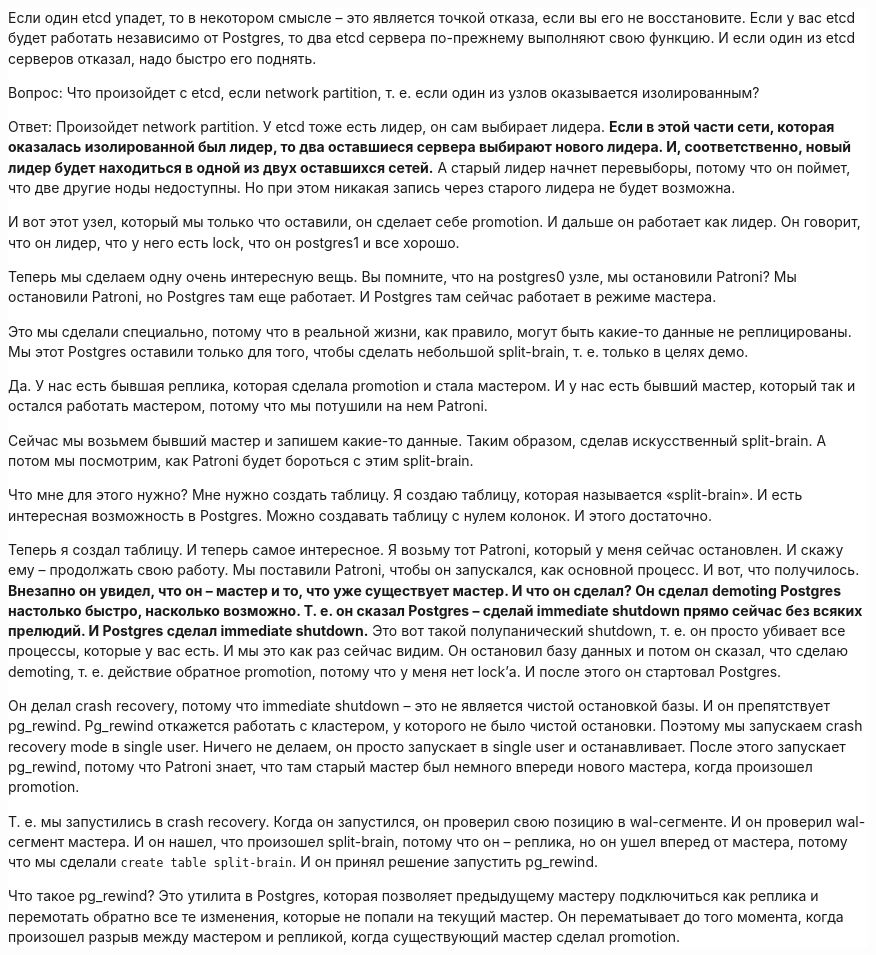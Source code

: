 Если один etcd упадет, то в некотором смысле – это является точкой отказа, если вы его не восстановите. Если у вас etcd будет работать независимо от Postgres, то два etcd сервера по-прежнему выполняют свою функцию. И если один из etcd серверов отказал, надо быстро его поднять. 

Вопрос: Что произойдет с etcd, если network partition, т. е. если один из узлов оказывается изолированным?

Ответ: Произойдет network partition. У etcd тоже есть лидер, он сам выбирает лидера. **Если в этой части сети, которая оказалась изолированной был лидер, то два оставшиеся сервера выбирают нового лидера. И, соответственно, новый лидер будет находиться в одной из двух оставшихся сетей.** А старый лидер начнет перевыборы, потому что он поймет, что две другие ноды недоступны. Но при этом никакая запись через старого лидера не будет возможна. 

И вот этот узел, который мы только что оставили, он сделает себе promotion. И дальше он работает как лидер. Он говорит, что он лидер, что у него есть lock, что он postgres1 и все хорошо.  

Теперь мы сделаем одну очень интересную вещь. Вы помните, что на postgres0 узле, мы остановили Patroni? Мы остановили Patroni, но Postgres там еще работает. И Postgres там сейчас работает в режиме мастера.

Это мы сделали специально, потому что в реальной жизни, как правило, могут быть какие-то данные не реплицированы. Мы этот Postgres оставили только для того, чтобы сделать небольшой split-brain, т. е. только в целях демо.  

Да. У нас есть бывшая реплика, которая сделала promotion и стала мастером. И у нас есть бывший мастер, который так и остался работать мастером, потому что мы потушили на нем Patroni.  

Сейчас мы возьмем бывший мастер и запишем какие-то данные. Таким образом, сделав искусственный split-brain. А потом мы посмотрим, как Patroni будет бороться с этим split-brain.

Что мне для этого нужно? Мне нужно создать таблицу. Я создаю таблицу, которая называется «split-brain». И есть интересная возможность в Postgres. Можно создавать таблицу с нулем колонок. И этого достаточно.

Теперь я создал таблицу. И теперь самое интересное. Я возьму тот Patroni, который у меня сейчас остановлен. И скажу ему – продолжать свою работу. Мы поставили Patroni, чтобы он запускался, как основной процесс. И вот, что получилось. **Внезапно он увидел, что он – мастер и то, что уже существует мастер. И что он сделал? Он сделал demoting Postgres настолько быстро, насколько возможно. Т. е. он сказал Postgres – сделай immediate shutdown прямо сейчас без всяких прелюдий. И Postgres сделал immediate shutdown.** Это вот такой полупанический shutdown, т. е. он просто убивает все процессы, которые у вас есть. И мы это как раз сейчас видим. Он остановил базу данных и потом он сказал, что сделаю demoting, т. е. действие обратное promotion, потому что у меня нет lock’а. И после этого он стартовал Postgres.

Он делал crash recovery, потому что immediate shutdown – это не является чистой остановкой базы. И он препятствует pg_rewind. Pg_rewind откажется работать с кластером, у которого не было чистой остановки. Поэтому мы запускаем crash recovery mode в single user. Ничего не делаем, он просто запускает в single user и останавливает. После этого запускает pg_rewind, потому что Patroni знает, что там старый мастер был немного впереди нового мастера, когда произошел promotion.  

Т. е. мы запустились в crash recovery. Когда он запустился, он проверил свою позицию в wal-сегменте. И он проверил wal-сегмент мастера. И он нашел, что произошел split-brain, потому что он – реплика, но он ушел вперед от мастера, потому что мы сделали `create table split-brain`. И он принял решение запустить pg_rewind.  

Что такое pg_rewind? Это утилита в Postgres, которая позволяет предыдущему мастеру подключиться как реплика и перемотать обратно все те изменения, которые не попали на текущий мастер. Он перематывает до того момента, когда произошел разрыв между мастером и репликой, когда существующий мастер сделал promotion.
